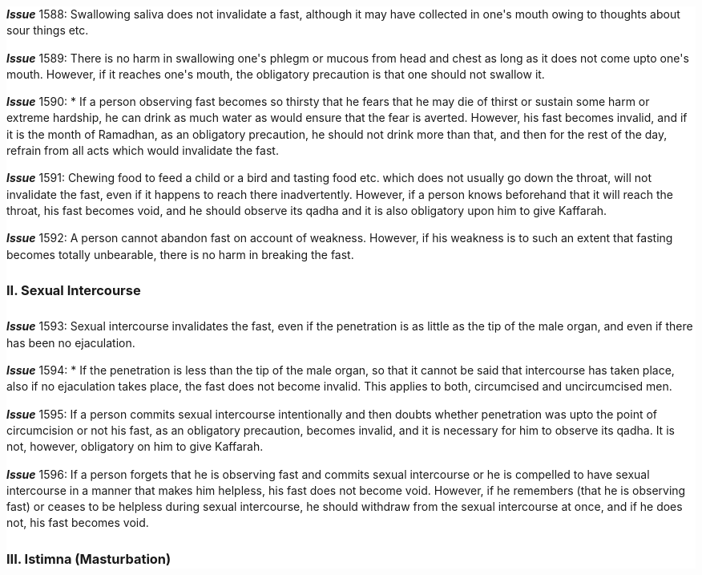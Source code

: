 ***Issue*** 1588: Swallowing saliva does not invalidate a fast, although
it may have collected in one's mouth owing to thoughts about sour things
etc.

***Issue*** 1589: There is no harm in swallowing one's phlegm or mucous
from head and chest as long as it does not come upto one's mouth.
However, if it reaches one's mouth, the obligatory precaution is that
one should not swallow it.

***Issue*** 1590: \* If a person observing fast becomes so thirsty that
he fears that he may die of thirst or sustain some harm or extreme
hardship, he can drink as much water as would ensure that the fear is
averted. However, his fast becomes invalid, and if it is the month of
Ramadhan, as an obligatory precaution, he should not drink more than
that, and then for the rest of the day, refrain from all acts which
would invalidate the fast.

***Issue*** 1591: Chewing food to feed a child or a bird and tasting
food etc. which does not usually go down the throat, will not invalidate
the fast, even if it happens to reach there inadvertently. However, if a
person knows beforehand that it will reach the throat, his fast becomes
void, and he should observe its qadha and it is also obligatory upon him
to give Kaffarah.

***Issue*** 1592: A person cannot abandon fast on account of weakness.
However, if his weakness is to such an extent that fasting becomes
totally unbearable, there is no harm in breaking the fast.

### II. Sexual Intercourse

###

***Issue*** 1593: Sexual intercourse invalidates the fast, even if the
penetration is as little as the tip of the male organ, and even if there
has been no ejaculation.

***Issue*** 1594: \* If the penetration is less than the tip of the male
organ, so that it cannot be said that intercourse has taken place, also
if no ejaculation takes place, the fast does not become invalid. This
applies to both, circumcised and uncircumcised men.

***Issue*** 1595: If a person commits sexual intercourse intentionally
and then doubts whether penetration was upto the point of circumcision
or not his fast, as an obligatory precaution, becomes invalid, and it is
necessary for him to observe its qadha. It is not, however, obligatory
on him to give Kaffarah.

***Issue*** 1596: If a person forgets that he is observing fast and
commits sexual intercourse or he is compelled to have sexual intercourse
in a manner that makes him helpless, his fast does not become void.
However, if he remembers (that he is observing fast) or ceases to be
helpless during sexual intercourse, he should withdraw from the sexual
intercourse at once, and if he does not, his fast becomes void.

### III. Istimna (Masturbation)
